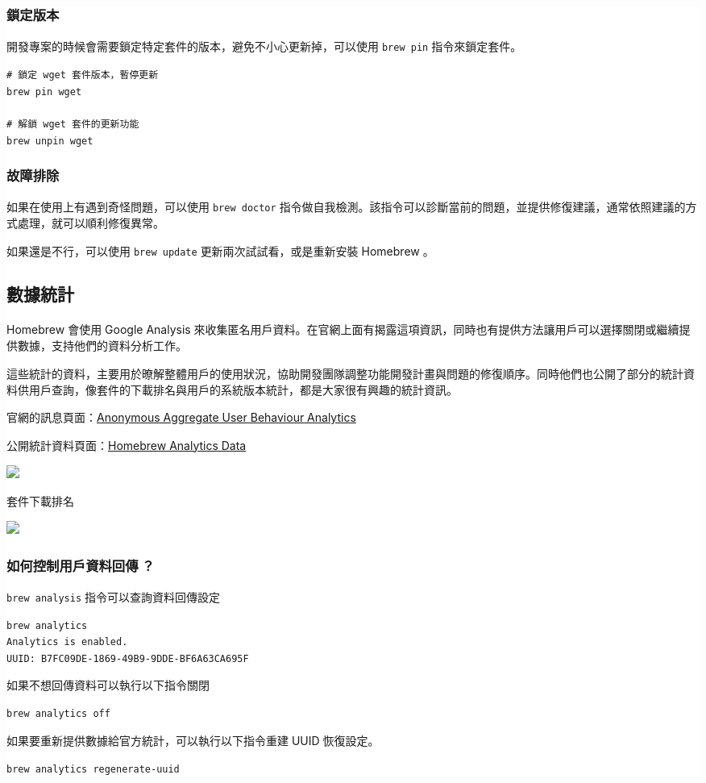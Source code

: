 ### 鎖定版本

開發專案的時候會需要鎖定特定套件的版本，避免不小心更新掉，可以使用 `brew pin` 指令來鎖定套件。

```
# 鎖定 wget 套件版本，暫停更新
brew pin wget

# 解鎖 wget 套件的更新功能
brew unpin wget
```

### 故障排除

如果在使用上有遇到奇怪問題，可以使用 `brew doctor` 指令做自我檢測。該指令可以診斷當前的問題，並提供修復建議，通常依照建議的方式處理，就可以順利修復異常。

如果還是不行，可以使用 `brew update` 更新兩次試試看，或是重新安裝 Homebrew 。

## 數據統計

Homebrew 會使用 Google Analysis 來收集匿名用戶資料。在官網上面有揭露這項資訊，同時也有提供方法讓用戶可以選擇關閉或繼續提供數據，支持他們的資料分析工作。

這些統計的資料，主要用於暸解整體用戶的使用狀況，協助開發團隊調整功能開發計畫與問題的修復順序。同時他們也公開了部分的統計資料供用戶查詢，像套件的下載排名與用戶的系統版本統計，都是大家很有興趣的統計資訊。

官網的訊息頁面：[Anonymous Aggregate User Behaviour Analytics
](https://docs.brew.sh/Analytics.html)

公開統計資料頁面：[Homebrew Analytics Data](https://formulae.brew.sh/analytics/)

![](https://i.imgur.com/bmWVDYM.png)

套件下載排名

![](https://i.imgur.com/HJTbpX8.png)

### 如何控制用戶資料回傳 ？

`brew analysis` 指令可以查詢資料回傳設定

```
brew analytics
Analytics is enabled.
UUID: B7FC09DE-1869-49B9-9DDE-BF6A63CA695F
```

如果不想回傳資料可以執行以下指令關閉

```
brew analytics off
```

如果要重新提供數據給官方統計，可以執行以下指令重建 UUID 恢復設定。

```
brew analytics regenerate-uuid
```
